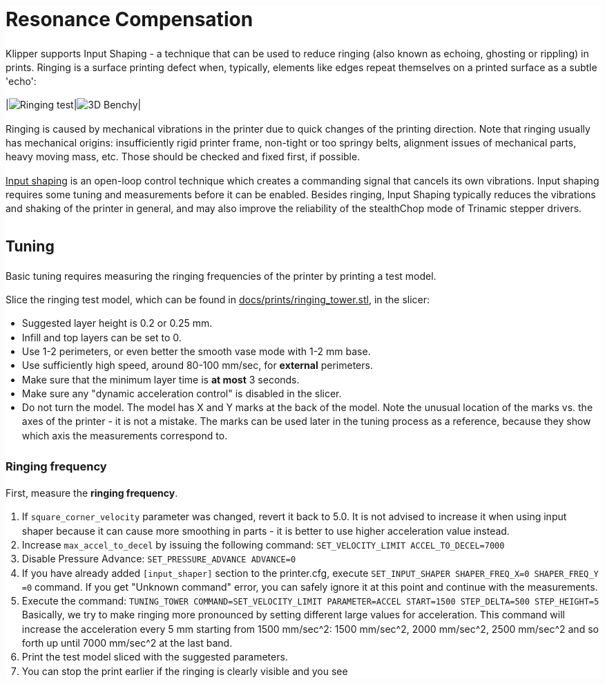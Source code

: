 # Resonance Compensation

Klipper supports Input Shaping - a technique that can be used to reduce ringing
(also known as echoing, ghosting or rippling) in prints. Ringing is a surface
printing defect when, typically, elements like edges repeat themselves on a
printed surface as a subtle 'echo':

|![Ringing test](img/ringing-test.jpg)|![3D Benchy](img/ringing-3dbenchy.jpg)|

Ringing is caused by mechanical vibrations in the printer due to quick changes
of the printing direction. Note that ringing usually has mechanical origins:
insufficiently rigid printer frame, non-tight or too springy belts, alignment
issues of mechanical parts, heavy moving mass, etc. Those should be checked
and fixed first, if possible.


[Input shaping](https://en.wikipedia.org/wiki/Input_shaping) is an open-loop
control technique which creates a commanding signal that cancels its
own vibrations. Input shaping requires some tuning and measurements before it
can be enabled. Besides ringing, Input Shaping typically reduces the vibrations
and shaking of the printer in general, and may also improve the reliability
of the stealthChop mode of Trinamic stepper drivers.

## Tuning

Basic tuning requires measuring the ringing frequencies of the printer
by printing a test model.

Slice the ringing test model, which can be found in
[docs/prints/ringing_tower.stl](prints/ringing_tower.stl), in the slicer:

* Suggested layer height is 0.2 or 0.25 mm.
* Infill and top layers can be set to 0.
* Use 1-2 perimeters, or even better the smooth vase mode with 1-2 mm base.
* Use sufficiently high speed, around 80-100 mm/sec, for **external** perimeters.
* Make sure that the minimum layer time is **at most** 3 seconds.
* Make sure any "dynamic acceleration control" is disabled in the slicer.
* Do not turn the model. The model has X and Y marks at the back of the model.
 Note the unusual location of the marks vs. the axes of the printer - it is
 not a mistake. The marks can be used later in the tuning process as a
 reference, because they show which axis the measurements correspond to.

### Ringing frequency

First, measure the **ringing frequency**.

1. If `square_corner_velocity` parameter was changed, revert it back
   to 5.0. It is not advised to increase it when using input shaper
   because it can cause more smoothing in parts - it is better to use
   higher acceleration value instead.
2. Increase `max_accel_to_decel` by issuing the following command:
   `SET_VELOCITY_LIMIT ACCEL_TO_DECEL=7000`
3. Disable Pressure Advance: `SET_PRESSURE_ADVANCE ADVANCE=0`
4. If you have already added `[input_shaper]` section to the printer.cfg,
   execute `SET_INPUT_SHAPER SHAPER_FREQ_X=0 SHAPER_FREQ_Y=0` command. If you
   get "Unknown command" error, you can safely ignore it at this point and
   continue with the measurements.
5. Execute the command:
   `TUNING_TOWER COMMAND=SET_VELOCITY_LIMIT PARAMETER=ACCEL START=1500 STEP_DELTA=500 STEP_HEIGHT=5`
   Basically, we try to make ringing more pronounced by setting different large
   values for acceleration. This command will increase the acceleration every
   5 mm starting from 1500 mm/sec^2: 1500 mm/sec^2, 2000 mm/sec^2, 2500 mm/sec^2
   and so forth up until 7000 mm/sec^2 at the last band.
6. Print the test model sliced with the suggested parameters.
7. You can stop the print earlier if the ringing is clearly visible and you see